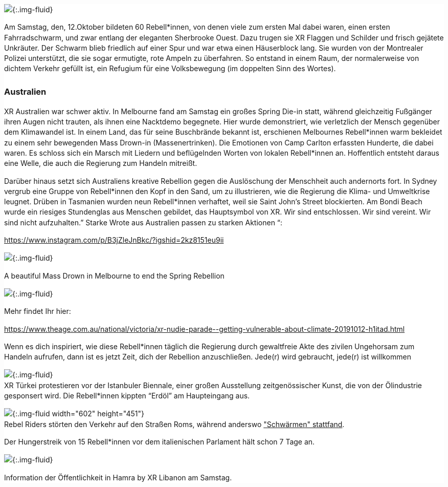 ![](https://lh5.googleusercontent.com/BQcUItDoy_YHpcmsHn3o0d1VDDPauiGbhSSYBSDLLgjM7PMU4BkTtnKQ_mspm997KnxN_BycHTw8efk0SvNe8XiyracIhaNEzc9Zi2-GxFx9RIFHbgJog3oKvtrdpZJDCNMkubw7){:.img-fluid}

Am Samstag, den, 12.Oktober bildeten 60 Rebell\*innen, von denen viele zum ersten Mal dabei waren, einen ersten Fahrradschwarm, und zwar entlang der eleganten Sherbrooke Ouest. Dazu trugen sie XR Flaggen und Schilder und frisch gejätete Unkräuter. Der Schwarm blieb friedlich auf einer Spur und war etwa einen Häuserblock lang. Sie wurden von der Montrealer Polizei unterstützt, die sie sogar ermutigte, rote Ampeln zu überfahren. So entstand in einem Raum, der normalerweise von dichtem Verkehr gefüllt ist, ein Refugium für eine Volksbewegung (im doppelten Sinn des Wortes).

### Australien 

XR Australien war schwer aktiv. In Melbourne fand am Samstag ein großes Spring Die-in statt, während gleichzeitig Fußgänger ihren Augen nicht trauten, als ihnen eine Nacktdemo begegnete. Hier wurde demonstriert, wie verletzlich der Mensch gegenüber dem Klimawandel ist. In einem Land, das für seine Buschbrände bekannt ist, erschienen Melbournes Rebell\*innen warm bekleidet zu einem sehr bewegenden Mass Drown-in (Massenertrinken). Die Emotionen von Camp Carlton erfassten Hunderte, die dabei waren. Es schloss sich ein Marsch mit Liedern und beflügelnden Worten von lokalen Rebell\*innen an. Hoffentlich entsteht daraus eine Welle, die auch die Regierung zum Handeln mitreißt.

Darüber hinaus setzt sich Australiens kreative Rebellion gegen die Auslöschung der Menschheit auch andernorts fort. In Sydney vergrub eine Gruppe von Rebell\*innen den Kopf in den Sand, um zu illustrieren, wie die Regierung die Klima- und Umweltkrise leugnet. Drüben in Tasmanien wurden neun Rebell\*innen verhaftet, weil sie Saint John’s Street blockierten. Am Bondi Beach wurde ein riesiges Stundenglas aus Menschen gebildet, das Hauptsymbol von XR. Wir sind entschlossen. Wir sind vereint. Wir sind nicht aufzuhalten.” Starke Wrote aus Australien passen zu starken Aktionen “:

<https://www.instagram.com/p/B3jZleJnBkc/?igshid=2kz8151eu9ii>

![](https://lh3.googleusercontent.com/kXeYiN6InnVnfWtNDV9clQFwBFT-5Tp1bdSQV4gG8VZID_5p5E70prvkCSLPg6sW80SpFY-2sOwc0mhkHYx309JD5TGPy6CDYZWfPYtloSDBs8yTu74X-jz4O2pjLDhLA2wuwyEs){:.img-fluid}

A beautiful Mass Drown in Melbourne to end the Spring Rebellion

![](https://lh5.googleusercontent.com/gAU2KXroT6qyZF4YMNkb_8DcOMOaFhiDSkcg8dokITffS8vn_KuszvGZ7nKPnyDJg31J5vzewPmRM5nhtGPhmMjQDPLbu5NzW8L2bEDyQ_9_ow-MCcn38siQ9cgJis5kaLY4Qemw){:.img-fluid}

Mehr findet Ihr hier:

<https://www.theage.com.au/national/victoria/xr-nudie-parade--getting-vulnerable-about-climate-20191012-h1itad.html>

Wenn es dich inspiriert, wie diese Rebell\*innen täglich die Regierung durch gewaltfreie Akte des zivilen Ungehorsam zum Handeln aufrufen, dann ist es jetzt Zeit, dich der Rebellion anzuschließen. Jede(r) wird gebraucht, jede(r) ist willkommen

![](https://lh5.googleusercontent.com/yM6nduvCJXHgNoLF1Wmd4VZip7QNOFqBjyFiYB7YvhmS75a0olh4xTbp6pHBFoSHglyGF1SdurrmR1iyRalfciSpEUUmKx0oPGV6Djx39XLNDfZP6Q08wQT42yYu8kiCrc5uVoJ5){:.img-fluid}  
XR Türkei protestieren vor der Istanbuler Biennale, einer großen Ausstellung zeitgenössischer Kunst, die von der Ölindustrie gesponsert wird. Die Rebell\*innen kippten “Erdöl” am Haupteingang aus.

![](https://lh5.googleusercontent.com/ERMFnfkUEwulZ0FJ-C0bOfKk_P6b4dGCbPDyG_ixNI9n6U0lopzkDNBetENzGsMYEkpyOvzoji-6KCh93jszaXVhA8wadNfTgGbjaviG9OlLnkZhQwaoJAVy8TtvTmZ2d8G4x4gT){:.img-fluid width="602" height="451"}  
Rebel Riders störten den Verkehr auf den Straßen Roms, während anderswo ["Schwärmen" stattfand](https://www.facebook.com/XRItaly/videos/642851539455261/).

Der Hungerstreik von 15 Rebell\*innen vor dem italienischen Parlament hält schon 7 Tage an.

![](https://lh3.googleusercontent.com/q_0fgcPJa9-JsDssP_ZDdZNa0HlkVCaOdOG6HBYG3lgkiXA8AtZ4YU7zq44OtgO0R0kmXM_tyE7Pta8DLUKGyEdBqbv-kJRLVFY9XuzbZxPYNBP3ubHYcxpX8hCXJ5H_KqmnpmVB){:.img-fluid}

Information der Öffentlichkeit in Hamra by XR Libanon am Samstag.
